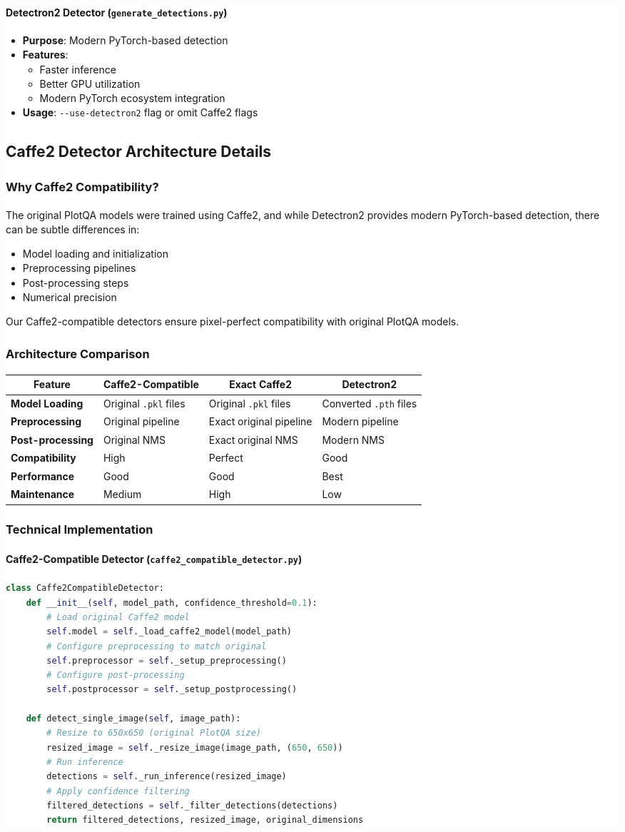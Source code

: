 #### Detectron2 Detector (`generate_detections.py`)
- **Purpose**: Modern PyTorch-based detection
- **Features**:
  - Faster inference
  - Better GPU utilization
  - Modern PyTorch ecosystem integration
- **Usage**: `--use-detectron2` flag or omit Caffe2 flags

## Caffe2 Detector Architecture Details

### Why Caffe2 Compatibility?

The original PlotQA models were trained using Caffe2, and while Detectron2 provides modern PyTorch-based detection, there can be subtle differences in:
- Model loading and initialization
- Preprocessing pipelines
- Post-processing steps
- Numerical precision

Our Caffe2-compatible detectors ensure pixel-perfect compatibility with original PlotQA models.

### Architecture Comparison

| Feature | Caffe2-Compatible | Exact Caffe2 | Detectron2 |
|---------|------------------|--------------|------------|
| **Model Loading** | Original `.pkl` files | Original `.pkl` files | Converted `.pth` files |
| **Preprocessing** | Original pipeline | Exact original pipeline | Modern pipeline |
| **Post-processing** | Original NMS | Exact original NMS | Modern NMS |
| **Compatibility** | High | Perfect | Good |
| **Performance** | Good | Good | Best |
| **Maintenance** | Medium | High | Low |

### Technical Implementation

#### Caffe2-Compatible Detector (`caffe2_compatible_detector.py`)
```python
class Caffe2CompatibleDetector:
    def __init__(self, model_path, confidence_threshold=0.1):
        # Load original Caffe2 model
        self.model = self._load_caffe2_model(model_path)
        # Configure preprocessing to match original
        self.preprocessor = self._setup_preprocessing()
        # Configure post-processing
        self.postprocessor = self._setup_postprocessing()
    
    def detect_single_image(self, image_path):
        # Resize to 650x650 (original PlotQA size)
        resized_image = self._resize_image(image_path, (650, 650))
        # Run inference
        detections = self._run_inference(resized_image)
        # Apply confidence filtering
        filtered_detections = self._filter_detections(detections)
        return filtered_detections, resized_image, original_dimensions
```
